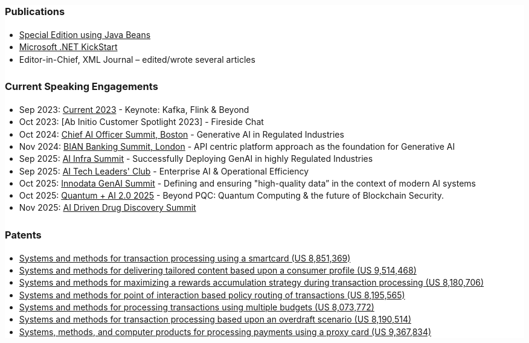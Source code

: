 ### Publications
- [Special Edition using Java Beans](https://www.amazon.com/Special-Using-Beans-Barbara-White/dp/0789714604)
- [Microsoft .NET KickStart](https://www.amazon.com/Microsoft-NET-Kick-Start-Hitesh/dp/0672325748/)
- Editor-in-Chief, XML Journal – edited/wrote several articles

### Current Speaking Engagements
- Sep 2023: [Current 2023](https://www.confluent.io/events/current/2023/kafka-flink-and-beyond/) - Keynote: Kafka, Flink & Beyond
- Oct 2023: [Ab Initio Customer Spotlight 2023] - Fireside Chat
- Oct 2024: [Chief AI Officer Summit, Boston](https://www.linkedin.com/posts/hiteshseth_i-am-speaking-at-the-chief-ai-officer-summit-activity-7251900596234940417-G45R) - Generative AI in Regulated Industries
- Nov 2024: [BIAN Banking Summit, London](https://www.linkedin.com/posts/hiteshseth_the-first-roundtables-have-been-announced-activity-7258130358443913217-Zi_6) - API centric platform approach as the foundation for Generative AI
- Sep 2025: [AI Infra Summit](https://www.linkedin.com/posts/hiteshseth_im-joining-the-speaker-lineup-at-the-ai-activity-7356060635375280128-6amo) - Successfully Deploying GenAI in highly Regulated Industries
- Sep 2025: [AI Tech Leaders' Club](https://luma.com/mq1948jl) - Enterprise AI & Operational Efficiency
- Oct 2025: [Innodata GenAI Summit](https://world.aiacceleratorinstitute.com/location/innodatagenaisummit/agenda) - Defining and ensuring "high-quality data” in the context of modern AI systems
- Oct 2025: [Quantum + AI 2.0 2025](https://www.linkedin.com/posts/hiteshseth_looking-forward-for-to-meeting-old-and-new-activity-7370885689363554304-MiUA) - Beyond PQC: Quantum Computing & the future of Blockchain Security. 
- Nov 2025: [AI Driven Drug Discovery Summit](https://www.aidrivendrugdevelopment.com/events/ai-drug-discovery-development-summit)

### Patents
- [Systems and methods for transaction processing using a smartcard (US 8,851,369)](https://patents.google.com/patent/US8851369B2/en)
- [Systems and methods for delivering tailored content based upon a consumer profile (US 9,514,468)](https://patents.google.com/patent/US9514468B2/en)
- [Systems and methods for maximizing a rewards accumulation strategy during transaction processing (US 8,180,706)](https://patents.google.com/patent/US8180706B2/en)
- [Systems and methods for point of interaction based policy routing of transactions (US 8,195,565)](https://patents.google.com/patent/US8195565B2/en)
- [Systems and methods for processing transactions using multiple budgets (US 8,073,772)](https://patents.google.com/patent/US8073772B2/en)
- [Systems and methods for transaction processing based upon an overdraft scenario (US 8,190,514)](https://patents.google.com/patent/US8190514B2/en)
- [Systems, methods, and computer products for processing payments using a proxy card (US 9,367,834)](https://patents.google.com/patent/US9367834B2/en)
